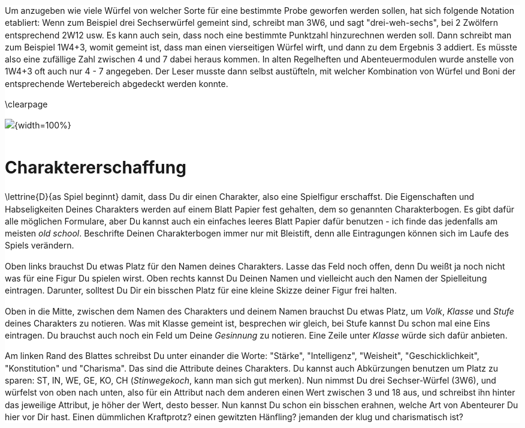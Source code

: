 Um anzugeben wie viele Würfel von welcher Sorte für eine
bestimmte Probe geworfen werden sollen, hat sich folgende
Notation etabliert: Wenn zum Beispiel drei Sechserwürfel gemeint
sind, schreibt man 3W6, und sagt "drei-weh-sechs", bei 2 Zwölfern
entsprechend 2W12 usw. Es kann auch sein, dass noch eine
bestimmte Punktzahl hinzurechnen werden soll. Dann schreibt man
zum Beispiel 1W4+3, womit gemeint ist, dass man einen
vierseitigen Würfel wirft, und dann zu dem Ergebnis 3 addiert. Es
müsste also eine zufällige Zahl zwischen 4 und 7 dabei heraus
kommen. In alten Regelheften und Abenteuermodulen wurde anstelle
von 1W4+3 oft auch nur 4 - 7 angegeben. Der Leser musste dann
selbst austüfteln, mit welcher Kombination von Würfel und Boni
der entsprechende Wertebereich abgedeckt werden konnte. 


\clearpage

![](img/character.png){width=100%}


Charaktererschaffung
====================

\lettrine{D}{as Spiel beginnt} damit, dass Du dir einen Charakter,
also eine Spielfigur erschaffst. 
Die Eigenschaften und Habseligkeiten Deines Charakters werden auf einem
Blatt Papier fest gehalten, dem so genannten Charakterbogen. Es gibt
dafür alle möglichen Formulare, aber Du kannst auch ein einfaches leeres
Blatt Papier dafür benutzen - ich finde das jedenfalls am meisten *old
school*. Beschrifte Deinen Charakterbogen immer nur mit Bleistift, denn
alle Eintragungen können sich im Laufe des Spiels verändern.

Oben links brauchst Du etwas Platz für den Namen deines Charakters.
Lasse das Feld noch offen, denn Du weißt ja noch nicht was für eine
Figur Du spielen wirst. Oben rechts kannst Du Deinen Namen und
vielleicht auch den Namen der Spielleitung eintragen.  Darunter,
solltest Du Dir ein bisschen Platz für eine kleine Skizze deiner Figur
frei halten.

Oben in die Mitte, zwischen dem Namen des Charakters und deinem Namen
brauchst Du etwas Platz, um *Volk*, *Klasse* und *Stufe* deines Charakters
zu notieren. Was mit Klasse gemeint ist, besprechen wir gleich, bei Stufe
kannst Du schon mal eine Eins eintragen. Du brauchst auch noch ein Feld um
Deine *Gesinnung* zu notieren. Eine Zeile unter *Klasse* würde sich dafür
anbieten.

Am linken Rand des Blattes schreibst Du unter einander die Worte:
"Stärke", "Intelligenz", "Weisheit", "Geschicklichkeit", "Konstitution"
und "Charisma". Das sind die Attribute deines Charakters. Du kannst auch
Abkürzungen benutzen um Platz zu sparen: ST, IN, WE, GE, KO, CH
(*Stinwegekoch*, kann man sich gut merken).  Nun nimmst Du drei
Sechser-Würfel (3W6), und würfelst von oben nach unten, also für
ein Attribut nach dem anderen einen Wert zwischen 3 und 18 aus, und
schreibst ihn hinter das jeweilige Attribut, je höher der Wert, desto
besser.  Nun kannst Du schon ein bisschen
erahnen, welche Art von Abenteurer Du hier vor Dir hast. Einen
dümmlichen Kraftprotz?  einen gewitzten Hänfling? jemanden der klug
und charismatisch ist?
